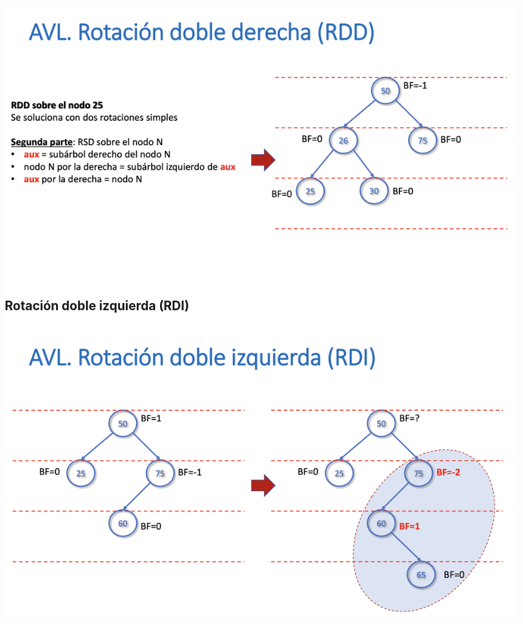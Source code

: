 ![](img/Pasted%20image%2020231031154440.png)

## Rotación doble izquierda (RDI)

![](img/Pasted%20image%2020231031154559.png)
